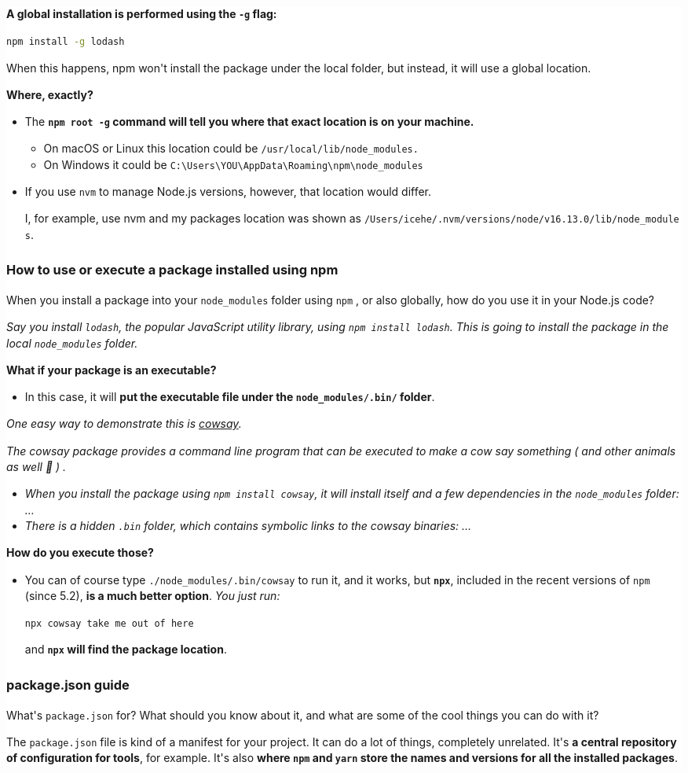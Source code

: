 **A global installation is performed using the `-g` flag:**

```bash
npm install -g lodash
```

When this happens, npm won't install the package under the local folder, but instead, it will use a global location.

**Where, exactly?**

- The **`npm root -g` command will tell you where that exact location is on your machine.**

    - On macOS or Linux this location could be `/usr/local/lib/node_modules.`
    - On Windows it could be `C:\Users\YOU\AppData\Roaming\npm\node_modules`

- If you use `nvm` to manage Node.js versions, however, that location would differ.

    I, for example, use nvm and my packages location was shown as `/Users/icehe/.nvm/versions/node/v16.13.0/lib/node_modules`.

### How to use or execute a package installed using npm

When you install a package into your `node_modules` folder using `npm` , or also globally, how do you use it in your Node.js code?

_Say you install `lodash`, the popular JavaScript utility library, using `npm install lodash`._
_This is going to install the package in the local `node_modules` folder._

**What if your package is an executable?**

- In this case, it will **put the executable file under the `node_modules/.bin/` folder**.

_One easy way to demonstrate this is [cowsay](https://www.npmjs.com/package/cowsay)._

_The cowsay package provides a command line program that can be executed to make a cow say something ( and other animals as well 🦊 ) ._

- _When you install the package using `npm install cowsay`, it will install itself and a few dependencies in the `node_modules` folder: …_
- _There is a hidden `.bin` folder, which contains symbolic links to the cowsay binaries: …_

**How do you execute those?**

- You can of course type `./node_modules/.bin/cowsay` to run it, and it works,
  but **`npx`**, included in the recent versions of `npm` (since 5.2), **is a much better option**.
  _You just run:_

  ```bash
  npx cowsay take me out of here
  ```

  and **`npx` will find the package location**.

### package.json guide

What's `package.json` for? What should you know about it, and what are some of the cool things you can do with it?

The `package.json` file is kind of a manifest for your project.
It can do a lot of things, completely unrelated.
It's **a central repository of configuration for tools**, for example.
It's also **where `npm` and `yarn` store the names and versions for all the installed packages**.
